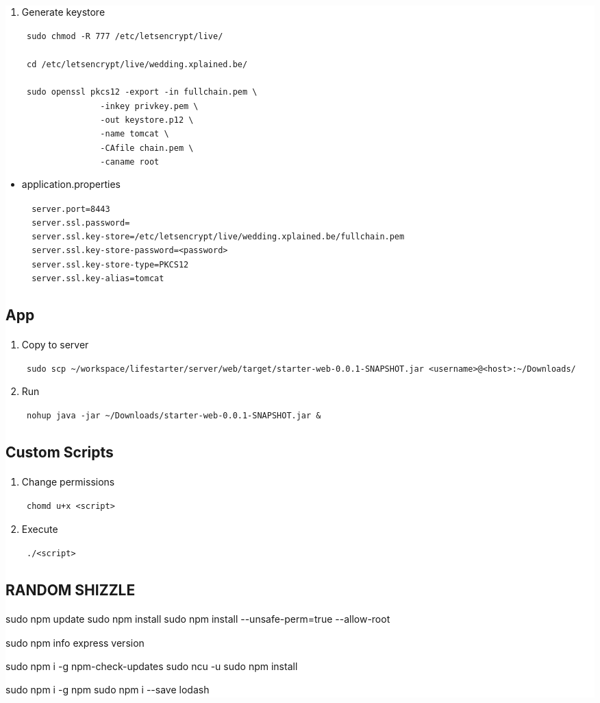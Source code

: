 1. Generate keystore
        
        sudo chmod -R 777 /etc/letsencrypt/live/
        
        cd /etc/letsencrypt/live/wedding.xplained.be/
        
        sudo openssl pkcs12 -export -in fullchain.pem \
                       -inkey privkey.pem \
                       -out keystore.p12 \
                       -name tomcat \
                       -CAfile chain.pem \
                       -caname root

* application.properties

        server.port=8443
        server.ssl.password=
        server.ssl.key-store=/etc/letsencrypt/live/wedding.xplained.be/fullchain.pem
        server.ssl.key-store-password=<password>
        server.ssl.key-store-type=PKCS12
        server.ssl.key-alias=tomcat

## App

1. Copy to server

        sudo scp ~/workspace/lifestarter/server/web/target/starter-web-0.0.1-SNAPSHOT.jar <username>@<host>:~/Downloads/

1. Run

        nohup java -jar ~/Downloads/starter-web-0.0.1-SNAPSHOT.jar &
        
## Custom Scripts

1. Change permissions

        chomd u+x <script>
        
1. Execute

        ./<script>
        

## RANDOM SHIZZLE

sudo npm update
sudo npm install
sudo npm install --unsafe-perm=true --allow-root

sudo npm info express version

sudo npm i -g npm-check-updates
sudo ncu -u
sudo npm install

sudo npm i -g npm
sudo npm i --save lodash
